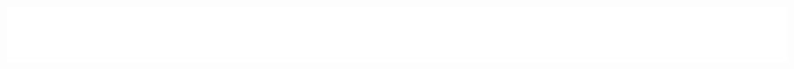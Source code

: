 [^krsu11]:*N. KRAEMER et M. SUGIYAMA*. The Degrees of Freedom of Partial Least Squares Regression. Journal of the American Statistical Association, 106(494):697–705, 2011.

[^limoma02]:*B. LI, J. MORRIS et E.B. MARTIN*. Model selection for partial least squares regression. Chemometrics and Intelligent Laboratory Systems, 64:79–89, 2002.

[^mcne95]:*P. MCCULLAGH et J.A. NELDER*. Generalized Linear Models. Chapman & Hall/CRC, Boca Raton, 2nd édition, 1995.

[^memabe10]:*N. MEYER, M. MAUMY-BERTRAND et F. BERTRAND*. Comparaison de variantes de régressions logistiques PLS et de régression PLS sur variables qualitatives : application aux donnés d’allélotypage. Journal de la Société Française De Statistique, 151(2):1–18, 2010.

[^morris82]:*C.N. MORRIS*. Natural exponential families with quadratic variance functions. The Annals of Statistics, 10:65–80, 1982.

[^nama85]:*T. NAES et H. MARTENS*. Comparison of prediction methods for multicollinear data. Communications in Statistics – Simulation and Computation, 14:545–576, 1985.

[^newe72]:*J. NELDER et R. WEDDERBURN*. Generalized Linear Models. Journal of the Royal Statistical Society. Series A (General), 135(3):370–384, 1972.

[^osfe12]:*R. OSPINA et SLP. FERRARI*. A general class of zero-or-one inflated beta regression models. Computational Statistics & Data Analysis, 56(1):1609–1623, 2012.

[^pinm12]:*M. PIOTTO, F.-M. MOUSSALLIEH, A. NEUVILLE, J.-P. BELLOCQ, K. ELBAYED et I.J. NAMER*. Towards real-time metabolic profiling of a biopsy specimen during a surgical operation by 1h high resolution magic angle spinning nuclear magnetic resonance : a case report. Journal of Medical Case Reports, 6(1), 2012.

[^sibaro10]:*A.B. SIMAS,W. BARRETO-SOUZA et A.V. ROCHA*. Improved Estimators for a General Class of Beta Regression Models. Computational Statistics & Data Analysis, 54(2):348–366, 2010.

[^tenenhaus98]:*M. TENENHAUS*. La régression PLS : Théorie et Pratique. Technip, Paris, 1998.

[^wold66]:*H. WOLD*. Estimation of principal component and related models by iterative least squares. In *P.R. KRISHNAIAH*, editor : Multivariate Analysis, pages 391–420. Academic Press, New York, 1966.

[^wosjer01]:*S. WOLD, M. SJÖSTRÖM et L. ERIKSSON*. PLS-regression : a basic tool of Chemometrics. Chemometrics and Intelligent Laboratory Systems, 58:109–130, 2001.

<br><br><br>
